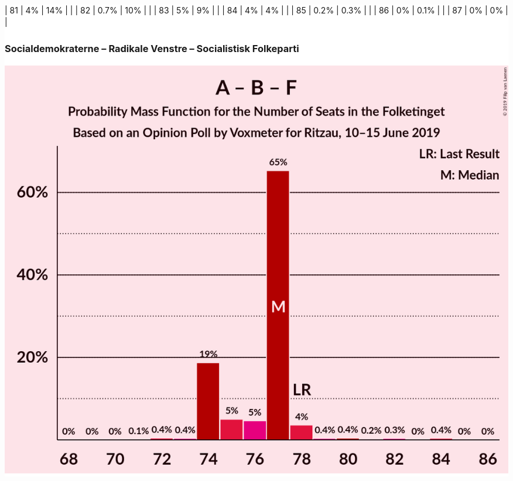 | 81 | 4% | 14% |  |
| 82 | 0.7% | 10% |  |
| 83 | 5% | 9% |  |
| 84 | 4% | 4% |  |
| 85 | 0.2% | 0.3% |  |
| 86 | 0% | 0.1% |  |
| 87 | 0% | 0% |  |

### Socialdemokraterne – Radikale Venstre – Socialistisk Folkeparti

![Graph with seats probability mass function not yet produced](2019-06-15-Voxmeter-coalitions-seats-pmf-a–b–f.png "Seats Probability Mass Function")
